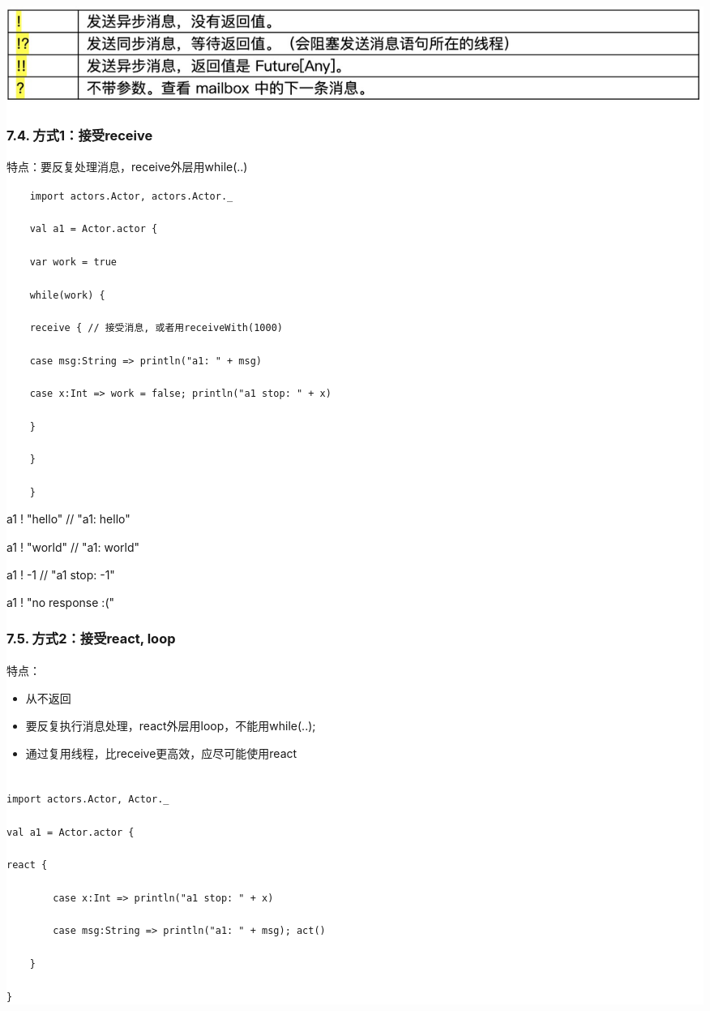  
![](https://github.com/moveondo/Scala/blob/master/image/73.jpg)


### 7.4.     方式1：接受receive

特点：要反复处理消息，receive外层用while(..)
```
    import actors.Actor, actors.Actor._
    
    val a1 = Actor.actor {
    
    var work = true
    
    while(work) {
    
    receive { // 接受消息, 或者用receiveWith(1000)
    
    case msg:String => println("a1: " + msg)
    
    case x:Int => work = false; println("a1 stop: " + x)
    
    }
    
    }
    
    }

```
a1 ! "hello" // "a1: hello"

a1 ! "world" // "a1: world"

a1 ! -1 // "a1 stop: -1"

a1 ! "no response :("

### 7.5.     方式2：接受react, loop

特点：

*  从不返回

*  要反复执行消息处理，react外层用loop，不能用while(..);

*  通过复用线程，比receive更高效，应尽可能使用react

```

import actors.Actor, Actor._

val a1 = Actor.actor {

react {

        case x:Int => println("a1 stop: " + x)

        case msg:String => println("a1: " + msg); act()

    }

}
```